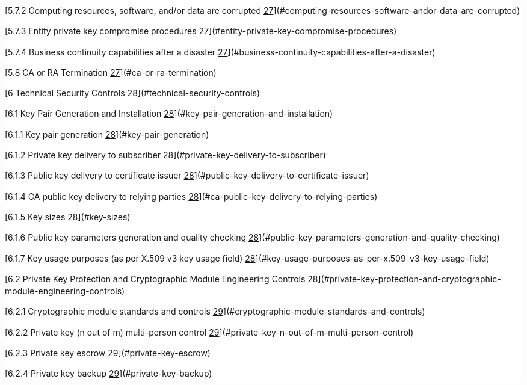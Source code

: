 [5.7.2 Computing resources, software, and/or data are corrupted
[27](#computing-resources-software-andor-data-are-corrupted)](#computing-resources-software-andor-data-are-corrupted)

[5.7.3 Entity private key compromise procedures
[27](#entity-private-key-compromise-procedures)](#entity-private-key-compromise-procedures)

[5.7.4 Business continuity capabilities after a disaster
[27](#business-continuity-capabilities-after-a-disaster)](#business-continuity-capabilities-after-a-disaster)

[5.8 CA or RA Termination
[27](#ca-or-ra-termination)](#ca-or-ra-termination)

[6 Technical Security Controls
[28](#technical-security-controls)](#technical-security-controls)

[6.1 Key Pair Generation and Installation
[28](#key-pair-generation-and-installation)](#key-pair-generation-and-installation)

[6.1.1 Key pair generation
[28](#key-pair-generation)](#key-pair-generation)

[6.1.2 Private key delivery to subscriber
[28](#private-key-delivery-to-subscriber)](#private-key-delivery-to-subscriber)

[6.1.3 Public key delivery to certificate issuer
[28](#public-key-delivery-to-certificate-issuer)](#public-key-delivery-to-certificate-issuer)

[6.1.4 CA public key delivery to relying parties
[28](#ca-public-key-delivery-to-relying-parties)](#ca-public-key-delivery-to-relying-parties)

[6.1.5 Key sizes [28](#key-sizes)](#key-sizes)

[6.1.6 Public key parameters generation and quality checking
[28](#public-key-parameters-generation-and-quality-checking)](#public-key-parameters-generation-and-quality-checking)

[6.1.7 Key usage purposes (as per X.509 v3 key usage field)
[28](#key-usage-purposes-as-per-x.509-v3-key-usage-field)](#key-usage-purposes-as-per-x.509-v3-key-usage-field)

[6.2 Private Key Protection and Cryptographic Module Engineering
Controls
[28](#private-key-protection-and-cryptographic-module-engineering-controls)](#private-key-protection-and-cryptographic-module-engineering-controls)

[6.2.1 Cryptographic module standards and controls
[29](#cryptographic-module-standards-and-controls)](#cryptographic-module-standards-and-controls)

[6.2.2 Private key (n out of m) multi-person control
[29](#private-key-n-out-of-m-multi-person-control)](#private-key-n-out-of-m-multi-person-control)

[6.2.3 Private key escrow
[29](#private-key-escrow)](#private-key-escrow)

[6.2.4 Private key backup
[29](#private-key-backup)](#private-key-backup)

